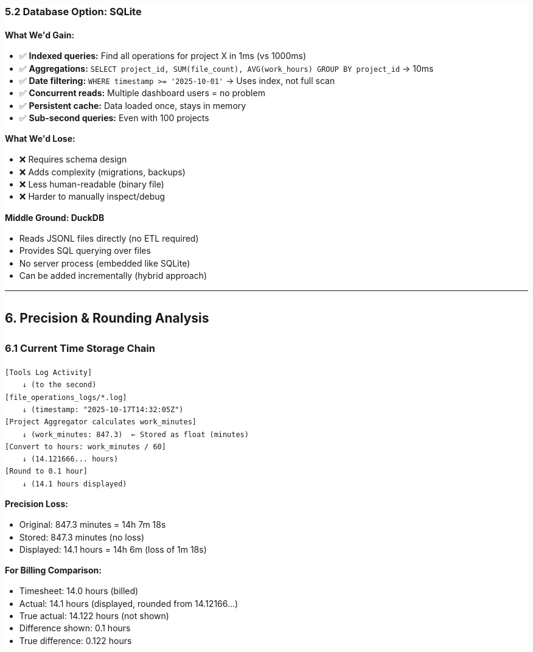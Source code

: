 ### 5.2 Database Option: SQLite

**What We'd Gain:**
- ✅ **Indexed queries:** Find all operations for project X in 1ms (vs 1000ms)
- ✅ **Aggregations:** `SELECT project_id, SUM(file_count), AVG(work_hours) GROUP BY project_id` → 10ms
- ✅ **Date filtering:** `WHERE timestamp >= '2025-10-01'` → Uses index, not full scan
- ✅ **Concurrent reads:** Multiple dashboard users = no problem
- ✅ **Persistent cache:** Data loaded once, stays in memory
- ✅ **Sub-second queries:** Even with 100 projects

**What We'd Lose:**
- ❌ Requires schema design
- ❌ Adds complexity (migrations, backups)
- ❌ Less human-readable (binary file)
- ❌ Harder to manually inspect/debug

**Middle Ground: DuckDB**
- Reads JSONL files directly (no ETL required)
- Provides SQL querying over files
- No server process (embedded like SQLite)
- Can be added incrementally (hybrid approach)

---

## 6. Precision & Rounding Analysis

### 6.1 Current Time Storage Chain

```
[Tools Log Activity]
    ↓ (to the second)
[file_operations_logs/*.log]
    ↓ (timestamp: "2025-10-17T14:32:05Z")
[Project Aggregator calculates work_minutes]
    ↓ (work_minutes: 847.3)  ← Stored as float (minutes)
[Convert to hours: work_minutes / 60]
    ↓ (14.121666... hours)
[Round to 0.1 hour]
    ↓ (14.1 hours displayed)
```

**Precision Loss:**
- Original: 847.3 minutes = 14h 7m 18s
- Stored: 847.3 minutes (no loss)
- Displayed: 14.1 hours = 14h 6m (loss of 1m 18s)

**For Billing Comparison:**
- Timesheet: 14.0 hours (billed)
- Actual: 14.1 hours (displayed, rounded from 14.12166...)
- True actual: 14.122 hours (not shown)
- Difference shown: 0.1 hours
- True difference: 0.122 hours
